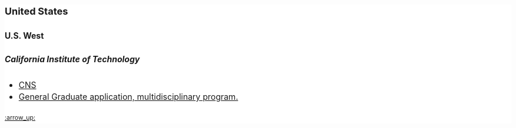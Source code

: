### United States

#### U.S. West

##### California Institute of Technology

-   [CNS](http://www.cns.caltech.edu/admissions/index.html)
-   [General Graduate application, multidisciplinary program.](http://www.gradoffice.caltech.edu/admissions/applyonline)

[<span style="font-size: 0.75rem">:arrow\_up:</span>](#contents)
